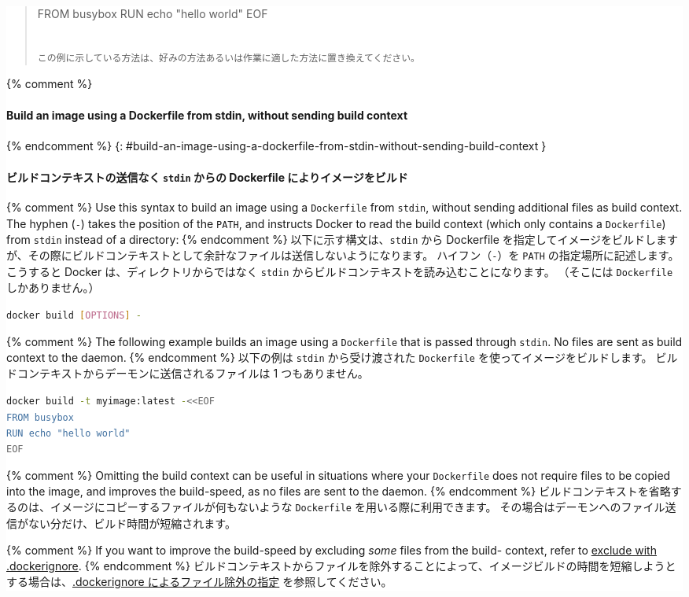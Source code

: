 > FROM busybox
> RUN echo "hello world"
> EOF
> ```
>
> この例に示している方法は、好みの方法あるいは作業に適した方法に置き換えてください。


{% comment %}
#### Build an image using a Dockerfile from stdin, without sending build context
{% endcomment %}
{: #build-an-image-using-a-dockerfile-from-stdin-without-sending-build-context }
#### ビルドコンテキストの送信なく `stdin` からの Dockerfile によりイメージをビルド

{% comment %}
Use this syntax to build an image using a `Dockerfile` from `stdin`, without
sending additional files as build context. The hyphen (`-`) takes the position
of the `PATH`, and instructs Docker to read the build context (which only
contains a `Dockerfile`) from `stdin` instead of a directory:
{% endcomment %}
以下に示す構文は、`stdin` から Dockerfile を指定してイメージをビルドしますが、その際にビルドコンテキストとして余計なファイルは送信しないようになります。
ハイフン（`-`）を `PATH` の指定場所に記述します。
こうすると Docker は、ディレクトリからではなく `stdin` からビルドコンテキストを読み込むことになります。
（そこには `Dockerfile` しかありません。）

```bash
docker build [OPTIONS] -
```

{% comment %}
The following example builds an image using a `Dockerfile` that is passed through
`stdin`. No files are sent as build context to the daemon.
{% endcomment %}
以下の例は `stdin` から受け渡された `Dockerfile` を使ってイメージをビルドします。
ビルドコンテキストからデーモンに送信されるファイルは 1 つもありません。

```bash
docker build -t myimage:latest -<<EOF
FROM busybox
RUN echo "hello world"
EOF
```

{% comment %}
Omitting the build context can be useful in situations where your `Dockerfile`
does not require files to be copied into the image, and improves the build-speed,
as no files are sent to the daemon.
{% endcomment %}
ビルドコンテキストを省略するのは、イメージにコピーするファイルが何もないような `Dockerfile` を用いる際に利用できます。
その場合はデーモンへのファイル送信がない分だけ、ビルド時間が短縮されます。

{% comment %}
If you want to improve the build-speed by excluding _some_ files from the build-
context, refer to [exclude with .dockerignore](#exclude-with-dockerignore).
{% endcomment %}
ビルドコンテキストからファイルを除外することによって、イメージビルドの時間を短縮しようとする場合は、[.dockerignore によるファイル除外の指定](#exclude-with-dockerignore) を参照してください。

